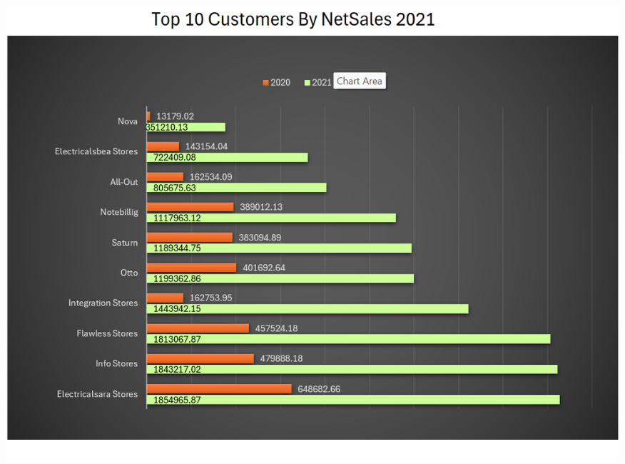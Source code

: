 <img src="https://github.com/sangRam698/AtliQ_Hardwares-_Sales_and_Finance_Analysis/blob/main/Assets/1.png" alt="" />

<img src="https://datawrapper.dwcdn.net/aLbnS/full.png" alt="" />

<img src="https://datawrapper.dwcdn.net/qxZsY/full.png" alt="" />

<img src="https://datawrapper.dwcdn.net/j22dx/full.png" alt="" />

<img src="https://datawrapper.dwcdn.net/Xj08J/full.png" alt="" />

<img src="https://datawrapper.dwcdn.net/OdCYE/full.png" alt="" />

<img src="https://datawrapper.dwcdn.net/mcbgG/full.png" alt="" />

<img src="https://datawrapper.dwcdn.net/SxD4Y/full.png" alt="" />



